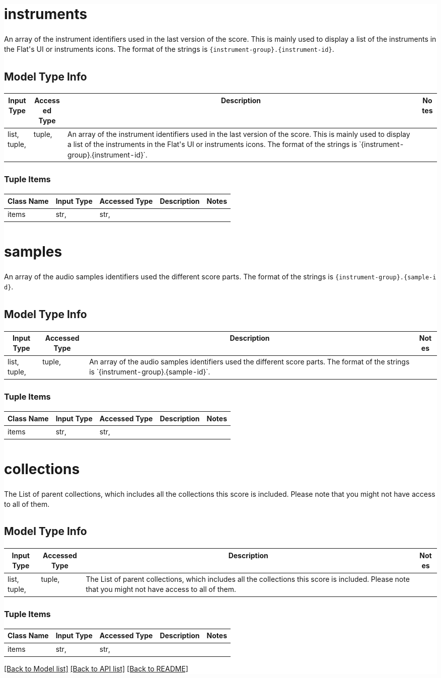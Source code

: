 # instruments

An array of the instrument identifiers used in the last version of the score. This is mainly used to display a list of the instruments in the Flat's UI or instruments icons. The format of the strings is `{instrument-group}.{instrument-id}`. 

## Model Type Info
Input Type | Accessed Type | Description | Notes
------------ | ------------- | ------------- | -------------
list, tuple,  | tuple,  | An array of the instrument identifiers used in the last version of the score. This is mainly used to display a list of the instruments in the Flat&#x27;s UI or instruments icons. The format of the strings is &#x60;{instrument-group}.{instrument-id}&#x60;.  | 

### Tuple Items
Class Name | Input Type | Accessed Type | Description | Notes
------------- | ------------- | ------------- | ------------- | -------------
items | str,  | str,  |  | 

# samples

An array of the audio samples identifiers used the different score parts. The format of the strings is `{instrument-group}.{sample-id}`. 

## Model Type Info
Input Type | Accessed Type | Description | Notes
------------ | ------------- | ------------- | -------------
list, tuple,  | tuple,  | An array of the audio samples identifiers used the different score parts. The format of the strings is &#x60;{instrument-group}.{sample-id}&#x60;.  | 

### Tuple Items
Class Name | Input Type | Accessed Type | Description | Notes
------------- | ------------- | ------------- | ------------- | -------------
items | str,  | str,  |  | 

# collections

The List of parent collections, which includes all the collections this score is included. Please note that you might not have access to all of them.

## Model Type Info
Input Type | Accessed Type | Description | Notes
------------ | ------------- | ------------- | -------------
list, tuple,  | tuple,  | The List of parent collections, which includes all the collections this score is included. Please note that you might not have access to all of them. | 

### Tuple Items
Class Name | Input Type | Accessed Type | Description | Notes
------------- | ------------- | ------------- | ------------- | -------------
items | str,  | str,  |  | 

[[Back to Model list]](../../README.md#documentation-for-models) [[Back to API list]](../../README.md#documentation-for-api-endpoints) [[Back to README]](../../README.md)

